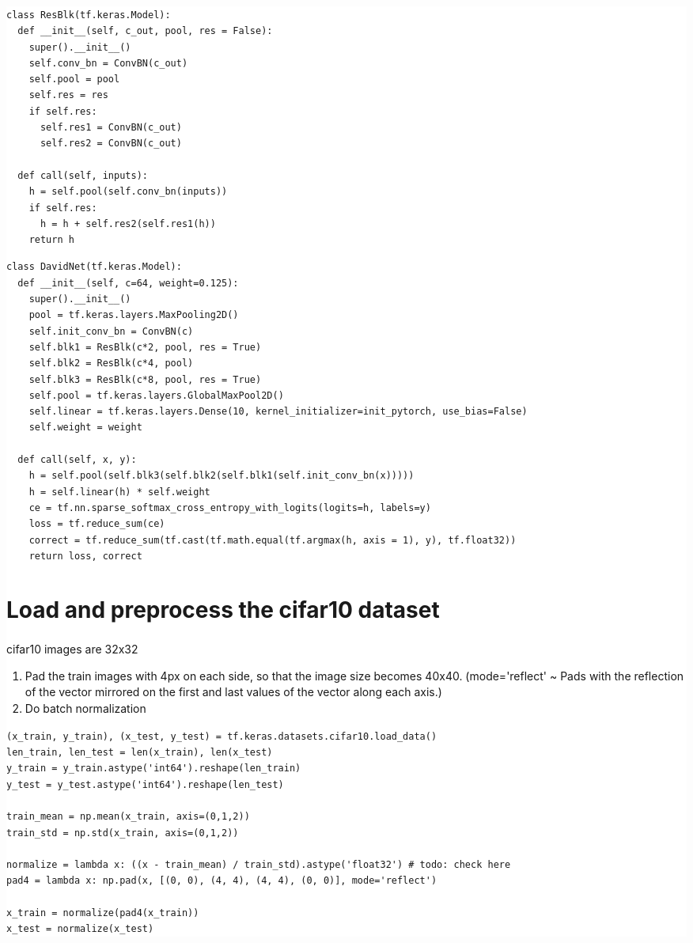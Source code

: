 
```
class ResBlk(tf.keras.Model):
  def __init__(self, c_out, pool, res = False):
    super().__init__()
    self.conv_bn = ConvBN(c_out)
    self.pool = pool
    self.res = res
    if self.res:
      self.res1 = ConvBN(c_out)
      self.res2 = ConvBN(c_out)

  def call(self, inputs):
    h = self.pool(self.conv_bn(inputs))
    if self.res:
      h = h + self.res2(self.res1(h))
    return h
```


```
class DavidNet(tf.keras.Model):
  def __init__(self, c=64, weight=0.125):
    super().__init__()
    pool = tf.keras.layers.MaxPooling2D()
    self.init_conv_bn = ConvBN(c)
    self.blk1 = ResBlk(c*2, pool, res = True)
    self.blk2 = ResBlk(c*4, pool)
    self.blk3 = ResBlk(c*8, pool, res = True)
    self.pool = tf.keras.layers.GlobalMaxPool2D()
    self.linear = tf.keras.layers.Dense(10, kernel_initializer=init_pytorch, use_bias=False)
    self.weight = weight

  def call(self, x, y):
    h = self.pool(self.blk3(self.blk2(self.blk1(self.init_conv_bn(x)))))
    h = self.linear(h) * self.weight
    ce = tf.nn.sparse_softmax_cross_entropy_with_logits(logits=h, labels=y)
    loss = tf.reduce_sum(ce)
    correct = tf.reduce_sum(tf.cast(tf.math.equal(tf.argmax(h, axis = 1), y), tf.float32))
    return loss, correct
```

Load and preprocess the cifar10 dataset
==========================
cifar10 images are 32x32

1. Pad the train images with 4px on each side, so that the image size becomes 40x40. (mode='reflect' ~ Pads with the reflection of the vector mirrored on the first and last values of the vector along each axis.)
2. Do batch normalization


```
(x_train, y_train), (x_test, y_test) = tf.keras.datasets.cifar10.load_data()
len_train, len_test = len(x_train), len(x_test)
y_train = y_train.astype('int64').reshape(len_train)
y_test = y_test.astype('int64').reshape(len_test)

train_mean = np.mean(x_train, axis=(0,1,2))
train_std = np.std(x_train, axis=(0,1,2))

normalize = lambda x: ((x - train_mean) / train_std).astype('float32') # todo: check here
pad4 = lambda x: np.pad(x, [(0, 0), (4, 4), (4, 4), (0, 0)], mode='reflect')

x_train = normalize(pad4(x_train))
x_test = normalize(x_test)
```
